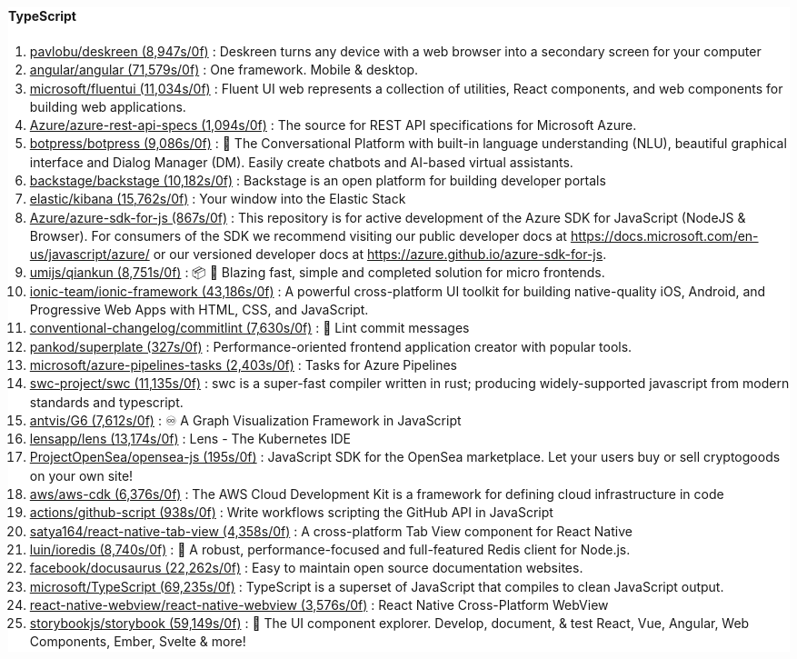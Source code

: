 #### TypeScript
1. [pavlobu/deskreen (8,947s/0f)](https://github.com/pavlobu/deskreen) : Deskreen turns any device with a web browser into a secondary screen for your computer
2. [angular/angular (71,579s/0f)](https://github.com/angular/angular) : One framework. Mobile & desktop.
3. [microsoft/fluentui (11,034s/0f)](https://github.com/microsoft/fluentui) : Fluent UI web represents a collection of utilities, React components, and web components for building web applications.
4. [Azure/azure-rest-api-specs (1,094s/0f)](https://github.com/Azure/azure-rest-api-specs) : The source for REST API specifications for Microsoft Azure.
5. [botpress/botpress (9,086s/0f)](https://github.com/botpress/botpress) : 🤖 The Conversational Platform with built-in language understanding (NLU), beautiful graphical interface and Dialog Manager (DM). Easily create chatbots and AI-based virtual assistants.
6. [backstage/backstage (10,182s/0f)](https://github.com/backstage/backstage) : Backstage is an open platform for building developer portals
7. [elastic/kibana (15,762s/0f)](https://github.com/elastic/kibana) : Your window into the Elastic Stack
8. [Azure/azure-sdk-for-js (867s/0f)](https://github.com/Azure/azure-sdk-for-js) : This repository is for active development of the Azure SDK for JavaScript (NodeJS & Browser). For consumers of the SDK we recommend visiting our public developer docs at https://docs.microsoft.com/en-us/javascript/azure/ or our versioned developer docs at https://azure.github.io/azure-sdk-for-js.
9. [umijs/qiankun (8,751s/0f)](https://github.com/umijs/qiankun) : 📦 🚀 Blazing fast, simple and completed solution for micro frontends.
10. [ionic-team/ionic-framework (43,186s/0f)](https://github.com/ionic-team/ionic-framework) : A powerful cross-platform UI toolkit for building native-quality iOS, Android, and Progressive Web Apps with HTML, CSS, and JavaScript.
11. [conventional-changelog/commitlint (7,630s/0f)](https://github.com/conventional-changelog/commitlint) : 📓 Lint commit messages
12. [pankod/superplate (327s/0f)](https://github.com/pankod/superplate) : Performance-oriented frontend application creator with popular tools.
13. [microsoft/azure-pipelines-tasks (2,403s/0f)](https://github.com/microsoft/azure-pipelines-tasks) : Tasks for Azure Pipelines
14. [swc-project/swc (11,135s/0f)](https://github.com/swc-project/swc) : swc is a super-fast compiler written in rust; producing widely-supported javascript from modern standards and typescript.
15. [antvis/G6 (7,612s/0f)](https://github.com/antvis/G6) : ♾ A Graph Visualization Framework in JavaScript
16. [lensapp/lens (13,174s/0f)](https://github.com/lensapp/lens) : Lens - The Kubernetes IDE
17. [ProjectOpenSea/opensea-js (195s/0f)](https://github.com/ProjectOpenSea/opensea-js) : JavaScript SDK for the OpenSea marketplace. Let your users buy or sell cryptogoods on your own site!
18. [aws/aws-cdk (6,376s/0f)](https://github.com/aws/aws-cdk) : The AWS Cloud Development Kit is a framework for defining cloud infrastructure in code
19. [actions/github-script (938s/0f)](https://github.com/actions/github-script) : Write workflows scripting the GitHub API in JavaScript
20. [satya164/react-native-tab-view (4,358s/0f)](https://github.com/satya164/react-native-tab-view) : A cross-platform Tab View component for React Native
21. [luin/ioredis (8,740s/0f)](https://github.com/luin/ioredis) : 🚀 A robust, performance-focused and full-featured Redis client for Node.js.
22. [facebook/docusaurus (22,262s/0f)](https://github.com/facebook/docusaurus) : Easy to maintain open source documentation websites.
23. [microsoft/TypeScript (69,235s/0f)](https://github.com/microsoft/TypeScript) : TypeScript is a superset of JavaScript that compiles to clean JavaScript output.
24. [react-native-webview/react-native-webview (3,576s/0f)](https://github.com/react-native-webview/react-native-webview) : React Native Cross-Platform WebView
25. [storybookjs/storybook (59,149s/0f)](https://github.com/storybookjs/storybook) : 📓 The UI component explorer. Develop, document, & test React, Vue, Angular, Web Components, Ember, Svelte & more!
